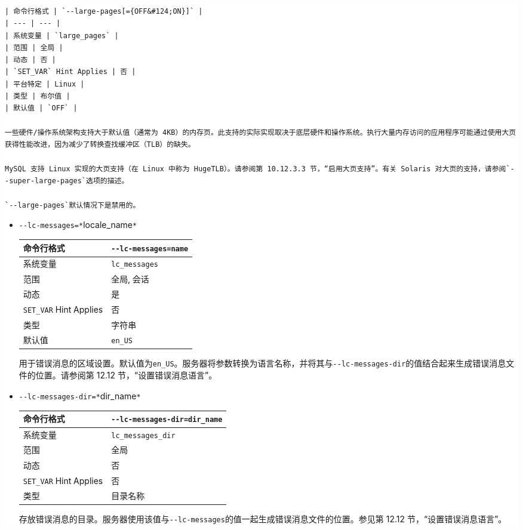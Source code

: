     | 命令行格式 | `--large-pages[={OFF&#124;ON}]` |
    | --- | --- |
    | 系统变量 | `large_pages` |
    | 范围 | 全局 |
    | 动态 | 否 |
    | `SET_VAR` Hint Applies | 否 |
    | 平台特定 | Linux |
    | 类型 | 布尔值 |
    | 默认值 | `OFF` |

    一些硬件/操作系统架构支持大于默认值（通常为 4KB）的内存页。此支持的实际实现取决于底层硬件和操作系统。执行大量内存访问的应用程序可能通过使用大页获得性能改进，因为减少了转换查找缓冲区（TLB）的缺失。

    MySQL 支持 Linux 实现的大页支持（在 Linux 中称为 HugeTLB）。请参阅第 10.12.3.3 节，“启用大页支持”。有关 Solaris 对大页的支持，请参阅`--super-large-pages`选项的描述。

    `--large-pages`默认情况下是禁用的。

+   `--lc-messages=*`locale_name`*`

    | 命令行格式 | `--lc-messages=name` |
    | --- | --- |
    | 系统变量 | `lc_messages` |
    | 范围 | 全局, 会话 |
    | 动态 | 是 |
    | `SET_VAR` Hint Applies | 否 |
    | 类型 | 字符串 |
    | 默认值 | `en_US` |

    用于错误消息的区域设置。默认值为`en_US`。服务器将参数转换为语言名称，并将其与`--lc-messages-dir`的值结合起来生成错误消息文件的位置。请参阅第 12.12 节，“设置错误消息语言”。

+   `--lc-messages-dir=*`dir_name`*`

    | 命令行格式 | `--lc-messages-dir=dir_name` |
    | --- | --- |
    | 系统变量 | `lc_messages_dir` |
    | 范围 | 全局 |
    | 动态 | 否 |
    | `SET_VAR` Hint Applies | 否 |
    | 类型 | 目录名称 |

    存放错误消息的目录。服务器使用该值与`--lc-messages`的值一起生成错误消息文件的位置。参见第 12.12 节，“设置错误消息语言”。
